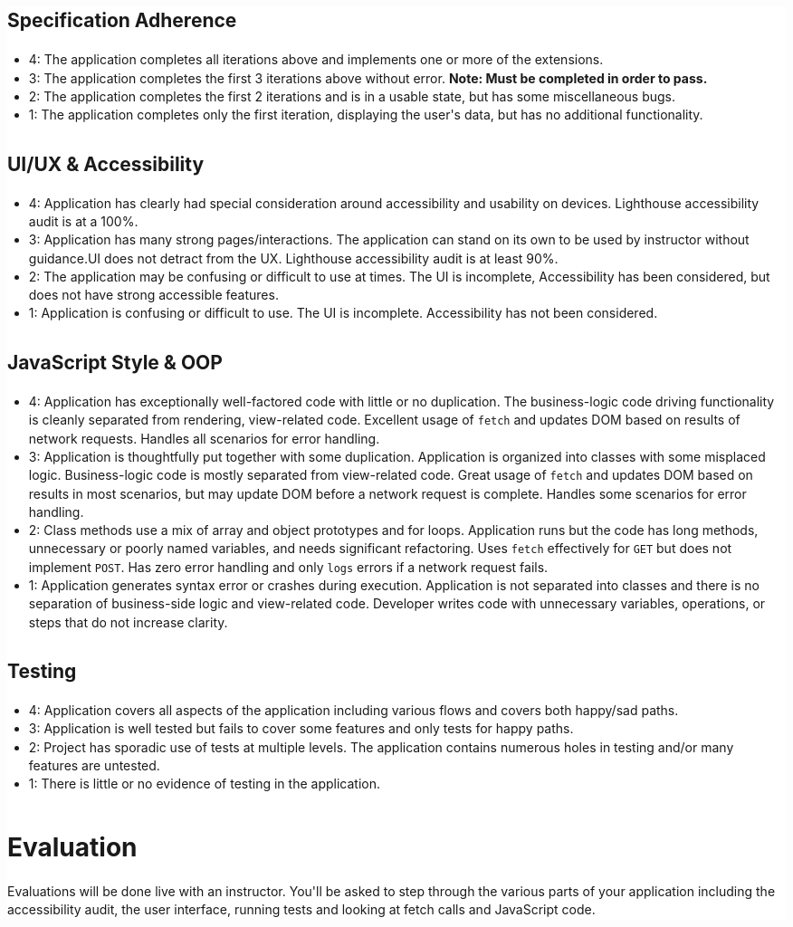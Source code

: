 ## Specification Adherence

* 4: The application completes all iterations above and implements one or more of the extensions.
* 3: The application completes the first 3 iterations above without error. **Note: Must be completed in order to pass.**
* 2: The application completes the first 2 iterations and is in a usable state, but has some miscellaneous bugs.
* 1: The application completes only the first iteration, displaying the user's data, but has no additional functionality.

## UI/UX & Accessibility

* 4: Application has clearly had special consideration around accessibility and usability on devices. Lighthouse accessibility audit is at a 100%.
* 3: Application has many strong pages/interactions. The application can stand on its own to be used by instructor without guidance.UI does not detract from the UX. Lighthouse accessibility audit is at least 90%.
* 2: The application may be confusing or difficult to use at times.  The UI is incomplete, Accessibility has been considered, but does not have strong accessible features.
* 1: Application is confusing or difficult to use. The UI is incomplete. Accessibility has not been considered.

## JavaScript Style & OOP

* 4: Application has exceptionally well-factored code with little or no duplication.  The business-logic code driving functionality is cleanly separated from rendering, view-related code.   Excellent usage of `fetch` and updates DOM based on results of network requests.  Handles all scenarios for error handling.
* 3: Application is thoughtfully put together with some duplication.  Application is organized into classes with some misplaced logic. Business-logic code is mostly separated from view-related code.  Great usage of `fetch` and updates DOM based on results in most scenarios, but may update DOM before a network request is complete.  Handles some scenarios for error handling.
* 2: Class methods use a mix of array and object prototypes and for loops. Application runs but the code has long methods, unnecessary or poorly named variables, and needs significant refactoring.  Uses `fetch` effectively for `GET` but does not implement `POST`.  Has zero error handling and only `logs` errors if a network request fails.
* 1:  Application generates syntax error or crashes during execution.  Application is not separated into classes and there is no separation of business-side logic and view-related code. Developer writes code with unnecessary variables, operations, or steps that do not increase clarity.


## Testing

* 4: Application covers all aspects of the application including various flows and covers both happy/sad paths.
* 3: Application is well tested but fails to cover some features and only tests for happy paths.
* 2: Project has sporadic use of tests at multiple levels. The application contains numerous holes in testing and/or many features are untested.
* 1: There is little or no evidence of testing in the application.

# Evaluation

Evaluations will be done live with an instructor. You'll be asked to step through the various parts of your application including the accessibility audit, the user interface, running tests and looking at fetch calls and JavaScript code.
